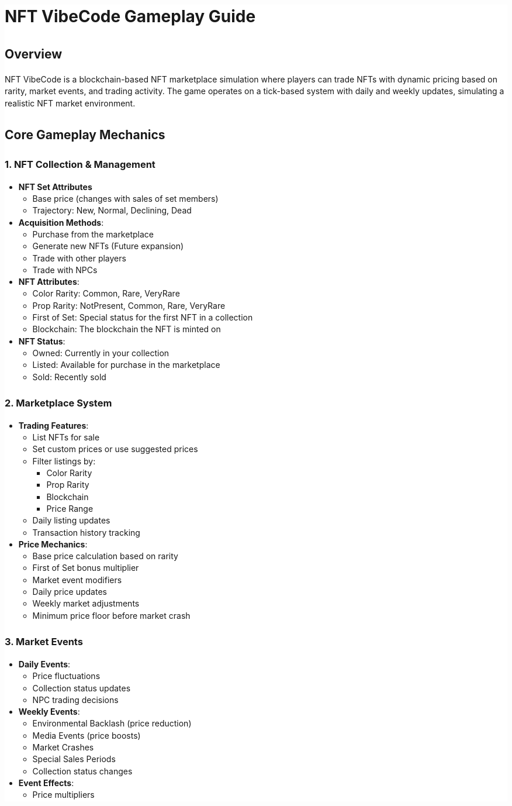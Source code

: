 # NFT VibeCode Gameplay Guide

## Overview
NFT VibeCode is a blockchain-based NFT marketplace simulation where players can trade NFTs with dynamic pricing based on rarity, market events, and trading activity. The game operates on a tick-based system with daily and weekly updates, simulating a realistic NFT market environment.

## Core Gameplay Mechanics

### 1. NFT Collection & Management
- **NFT Set Attributes**
  - Base price (changes with sales of set members)
  - Trajectory: New, Normal, Declining, Dead
- **Acquisition Methods**:
  - Purchase from the marketplace
  - Generate new NFTs (Future expansion)
  - Trade with other players
  - Trade with NPCs
- **NFT Attributes**:
  - Color Rarity: Common, Rare, VeryRare
  - Prop Rarity: NotPresent, Common, Rare, VeryRare
  - First of Set: Special status for the first NFT in a collection
  - Blockchain: The blockchain the NFT is minted on
- **NFT Status**:
  - Owned: Currently in your collection
  - Listed: Available for purchase in the marketplace
  - Sold: Recently sold

### 2. Marketplace System
- **Trading Features**:
  - List NFTs for sale
  - Set custom prices or use suggested prices
  - Filter listings by:
    - Color Rarity
    - Prop Rarity
    - Blockchain
    - Price Range
  - Daily listing updates
  - Transaction history tracking
- **Price Mechanics**:
  - Base price calculation based on rarity
  - First of Set bonus multiplier
  - Market event modifiers
  - Daily price updates
  - Weekly market adjustments
  - Minimum price floor before market crash

### 3. Market Events
- **Daily Events**:
  - Price fluctuations
  - Collection status updates
  - NPC trading decisions
- **Weekly Events**:
  - Environmental Backlash (price reduction)
  - Media Events (price boosts)
  - Market Crashes
  - Special Sales Periods
  - Collection status changes
- **Event Effects**:
  - Price multipliers
